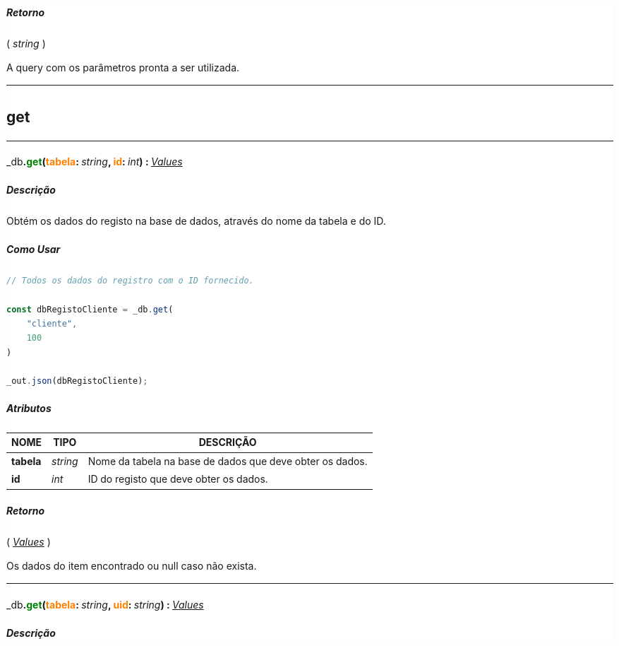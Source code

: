 ##### Retorno

( _string_ )

A query com os parâmetros pronta a ser utilizada.

---

## get

---

#### <span style="font-weight: normal">_db</span>.<span style="color: #008000">get</span>(<span style="color: #FF8000">tabela</span>: <span style="font-weight: normal; font-style: italic;">string</span>, <span style="color: #FF8000">id</span>: <span style="font-weight: normal; font-style: italic;">int</span>) : <span style="font-weight: normal; font-style: italic;">[Values](../../objects/Values)</span>
##### Descrição

Obtém os dados do registo na base de dados, através do nome da tabela e do ID.

##### Como Usar

```javascript
// Todos os dados do registro com o ID fornecido.

const dbRegistoCliente = _db.get(
    "cliente",
    100
)

_out.json(dbRegistoCliente);
```

##### Atributos

| NOME | TIPO | DESCRIÇÃO |
|---|---|---|
| **tabela** | _string_ | Nome da tabela na base de dados que deve obter os dados. |
| **id** | _int_ | ID do registo que deve obter os dados. |

##### Retorno

( _[Values](../../objects/Values)_ )

Os dados do item encontrado ou null caso não exista.

---

#### <span style="font-weight: normal">_db</span>.<span style="color: #008000">get</span>(<span style="color: #FF8000">tabela</span>: <span style="font-weight: normal; font-style: italic;">string</span>, <span style="color: #FF8000">uid</span>: <span style="font-weight: normal; font-style: italic;">string</span>) : <span style="font-weight: normal; font-style: italic;">[Values](../../objects/Values)</span>
##### Descrição
